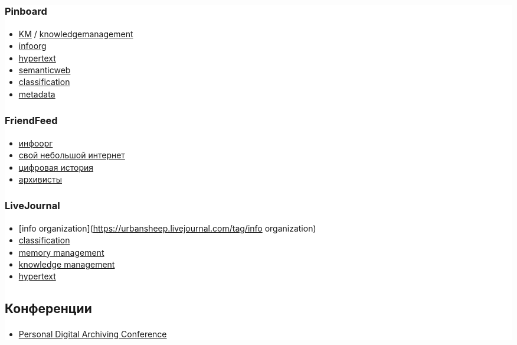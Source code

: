 ### Pinboard<a id="sec-8-6-1" name="sec-8-6-1"></a>

-   [KM](https://pinboard.in/u:urbansheep/t:km/) / [knowledgemanagement](https://pinboard.in/u:urbansheep/t:knowledgemanagement/)
-   [infoorg](https://pinboard.in/u:urbansheep/t:infoorg/)
-   [hypertext](https://pinboard.in/u:urbansheep/t:hypertext/)
-   [semanticweb](https://pinboard.in/u:urbansheep/t:semanticweb/)
-   [classification](https://pinboard.in/u:urbansheep/t:classification/)
-   [metadata](https://pinboard.in/u:urbansheep/t:metadata/)

### FriendFeed<a id="sec-8-6-2" name="sec-8-6-2"></a>

-   [инфоорг](http://urbansheep.com/friendfeed/urbansheep/lists/hashtags/infoorg.html)
-   [свой небольшой интернет](http://urbansheep.com/friendfeed/urbansheep/lists/hashtags/svoy_nebolshoy_internet.html)
-   [цифровая история](http://urbansheep.com/friendfeed/urbansheep/lists/hashtags/tsifrovaya_istoriya.html)
-   [архивисты](http://urbansheep.com/friendfeed/urbansheep/lists/hashtags/arhivisty.html)

### LiveJournal<a id="sec-8-6-3" name="sec-8-6-3"></a>

-   [info organization](https://urbansheep.livejournal.com/tag/info organization)
-   [classification](https://urbansheep.livejornal.com/tag/classification)
-   [memory management](https://urbansheep.livejournal.com/tag/memory_management)
-   [knowledge management](https://urbansheep.livejournal.com/tag/knowledge_management)
-   [hypertext](https://urbansheep.livejornal.com/tag/hypertext)

## Конференции<a id="sec-8-7" name="sec-8-7"></a>

-   [Personal Digital Archiving Conference](https://archive.org/details/PDA2015)
